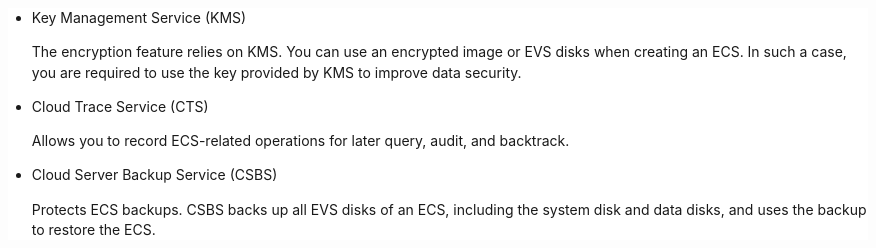 -   Key Management Service \(KMS\)

    The encryption feature relies on KMS. You can use an encrypted image or EVS disks when creating an ECS. In such a case, you are required to use the key provided by KMS to improve data security.

-   Cloud Trace Service \(CTS\)

    Allows you to record ECS-related operations for later query, audit, and backtrack.

-   Cloud Server Backup Service \(CSBS\)

    Protects ECS backups. CSBS backs up all EVS disks of an ECS, including the system disk and data disks, and uses the backup to restore the ECS.


